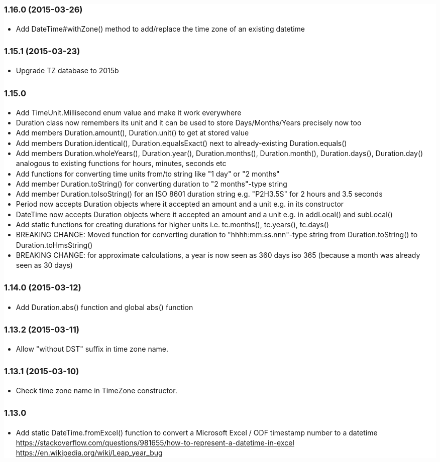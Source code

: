 ### 1.16.0 (2015-03-26)

* Add DateTime#withZone() method to add/replace the time zone of an existing datetime

### 1.15.1 (2015-03-23)

* Upgrade TZ database to 2015b

### 1.15.0

 * Add TimeUnit.Millisecond enum value and make it work everywhere
 * Duration class now remembers its unit and it can be used to store Days/Months/Years precisely now too
 * Add members Duration.amount(), Duration.unit() to get at stored value
 * Add members Duration.identical(), Duration.equalsExact() next to already-existing Duration.equals()
 * Add members Duration.wholeYears(), Duration.year(), Duration.months(), Duration.month(), Duration.days(), Duration.day() analogous to existing functions for hours, minutes, seconds etc
 * Add functions for converting time units from/to string like "1 day" or "2 months"
 * Add member Duration.toString() for converting duration to "2 months"-type string
 * Add member Duration.toIsoString() for an ISO 8601 duration string e.g. "P2H3.5S" for 2 hours and 3.5 seconds
 * Period now accepts Duration objects where it accepted an amount and a unit e.g. in its constructor
 * DateTime now accepts Duration objects where it accepted an amount and a unit e.g. in addLocal() and subLocal()
 * Add static functions for creating durations for higher units i.e. tc.months(), tc.years(), tc.days()
 * BREAKING CHANGE: Moved function for converting duration to "hhhh:mm:ss.nnn"-type string from Duration.toString() to Duration.toHmsString()
 * BREAKING CHANGE: for approximate calculations, a year is now seen as 360 days iso 365 (because a month was already seen as 30 days)

### 1.14.0 (2015-03-12)

* Add Duration.abs() function and global abs() function

### 1.13.2 (2015-03-11)

* Allow "without DST" suffix in time zone name.

### 1.13.1 (2015-03-10)

* Check time zone name in TimeZone constructor.

### 1.13.0

* Add static DateTime.fromExcel() function to convert a Microsoft Excel / ODF timestamp number to a datetime
  https://stackoverflow.com/questions/981655/how-to-represent-a-datetime-in-excel
  https://en.wikipedia.org/wiki/Leap_year_bug

